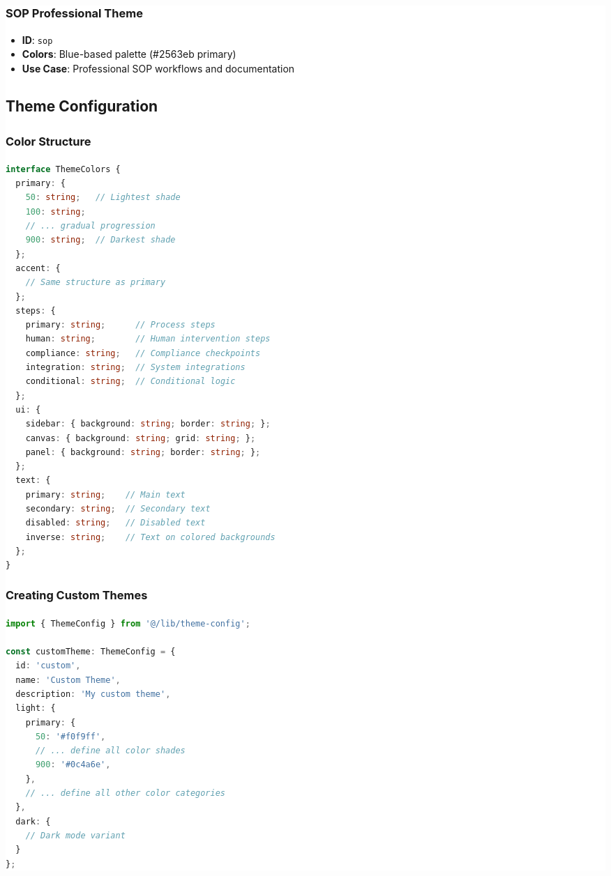 ### SOP Professional Theme  
- **ID**: `sop`
- **Colors**: Blue-based palette (#2563eb primary)
- **Use Case**: Professional SOP workflows and documentation

## Theme Configuration

### Color Structure

```typescript
interface ThemeColors {
  primary: {
    50: string;   // Lightest shade
    100: string;
    // ... gradual progression
    900: string;  // Darkest shade
  };
  accent: {
    // Same structure as primary
  };
  steps: {
    primary: string;      // Process steps
    human: string;        // Human intervention steps  
    compliance: string;   // Compliance checkpoints
    integration: string;  // System integrations
    conditional: string;  // Conditional logic
  };
  ui: {
    sidebar: { background: string; border: string; };
    canvas: { background: string; grid: string; };
    panel: { background: string; border: string; };
  };
  text: {
    primary: string;    // Main text
    secondary: string;  // Secondary text
    disabled: string;   // Disabled text
    inverse: string;    // Text on colored backgrounds
  };
}
```

### Creating Custom Themes

```typescript
import { ThemeConfig } from '@/lib/theme-config';

const customTheme: ThemeConfig = {
  id: 'custom',
  name: 'Custom Theme',
  description: 'My custom theme',
  light: {
    primary: {
      50: '#f0f9ff',
      // ... define all color shades
      900: '#0c4a6e',
    },
    // ... define all other color categories
  },
  dark: {
    // Dark mode variant
  }
};

```